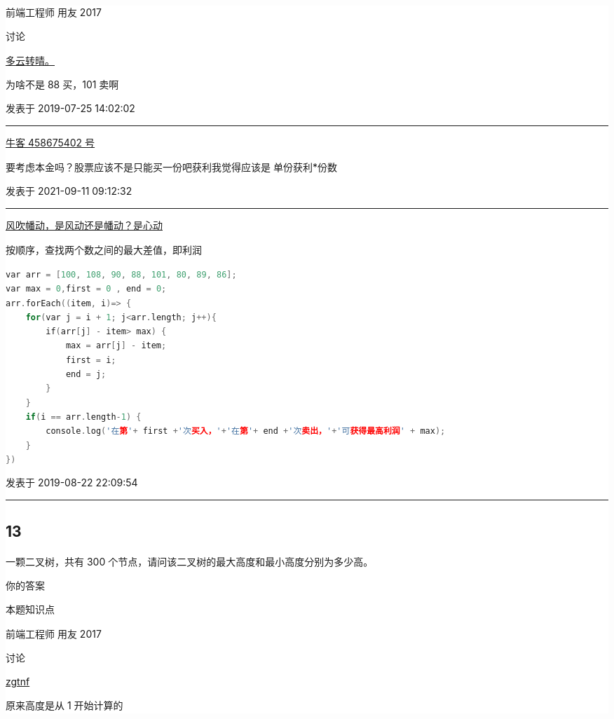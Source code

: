 前端工程师 用友 2017

讨论

[多云转晴。](https://www.nowcoder.com/profile/7051265)

为啥不是 88 买，101 卖啊

发表于 2019-07-25 14:02:02

* * *

[牛客 458675402 号](https://www.nowcoder.com/profile/458675402)

要考虑本金吗？股票应该不是只能买一份吧获利我觉得应该是 单份获利*份数

发表于 2021-09-11 09:12:32

* * *

[风吹幡动，是风动还是幡动？是心动](https://www.nowcoder.com/profile/2041203)

按顺序，查找两个数之间的最大差值，即利润

```cpp
var arr = [100, 108, 90, 88, 101, 80, 89, 86];
var max = 0,first = 0 , end = 0;
arr.forEach((item, i)=> {
	for(var j = i + 1; j<arr.length; j++){
        if(arr[j] - item> max) {
			max = arr[j] - item;
			first = i;
			end = j;
		}
	}
	if(i == arr.length-1) {
		console.log('在第'+ first +'次买入，'+'在第'+ end +'次卖出，'+'可获得最高利润' + max);
	}
})
```

发表于 2019-08-22 22:09:54

* * *

## 13

一颗二叉树，共有 300 个节点，请问该二叉树的最大高度和最小高度分别为多少高。

你的答案

本题知识点

前端工程师 用友 2017

讨论

[zgtnf](https://www.nowcoder.com/profile/932456216)

原来高度是从 1 开始计算的
